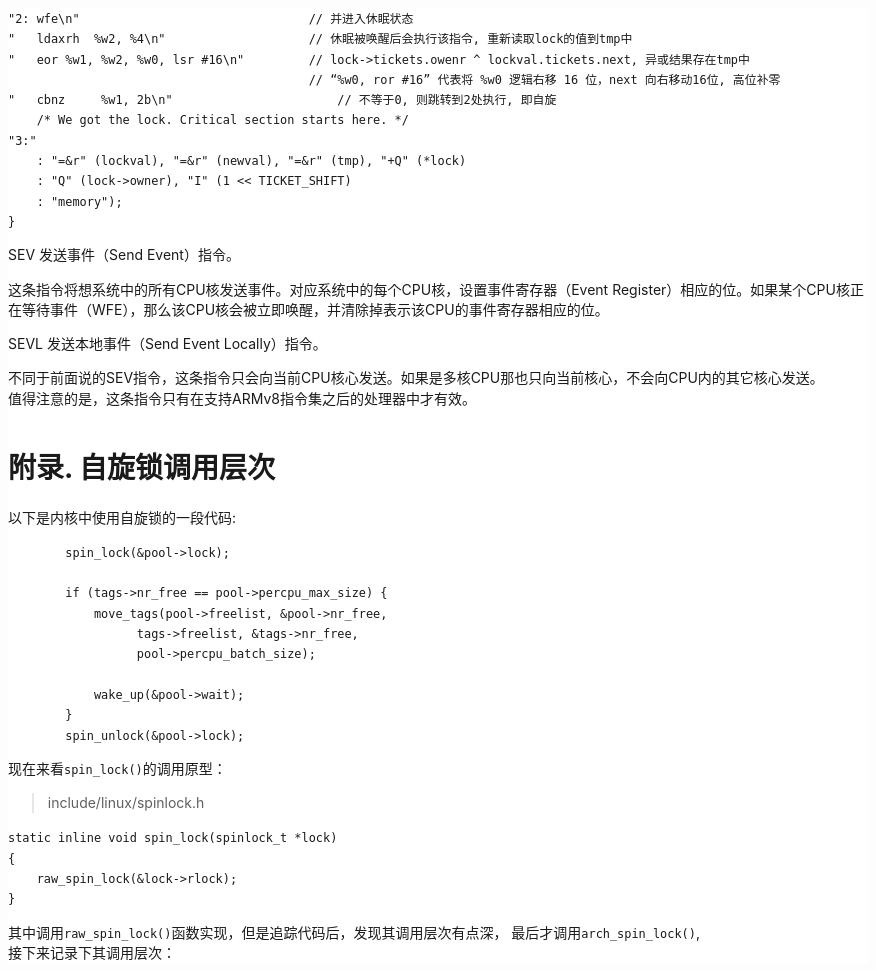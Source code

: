 ```
"2:	wfe\n"                                // 并进入休眠状态
"	ldaxrh	%w2, %4\n"                    // 休眠被唤醒后会执行该指令, 重新读取lock的值到tmp中
"	eor	%w1, %w2, %w0, lsr #16\n"         // lock->tickets.owenr ^ lockval.tickets.next, 异或结果存在tmp中
                                          // “%w0, ror #16” 代表将 %w0 逻辑右移 16 位，next 向右移动16位, 高位补零
"	cbnz	 %w1, 2b\n"                       // 不等于0, 则跳转到2处执行, 即自旋
	/* We got the lock. Critical section starts here. */
"3:"
	: "=&r" (lockval), "=&r" (newval), "=&r" (tmp), "+Q" (*lock)
	: "Q" (lock->owner), "I" (1 << TICKET_SHIFT)
	: "memory");
}
```
 

SEV
发送事件（Send Event）指令。

这条指令将想系统中的所有CPU核发送事件。对应系统中的每个CPU核，设置事件寄存器（Event Register）相应的位。如果某个CPU核正在等待事件（WFE），那么该CPU核会被立即唤醒，并清除掉表示该CPU的事件寄存器相应的位。  

SEVL
发送本地事件（Send Event Locally）指令。

不同于前面说的SEV指令，这条指令只会向当前CPU核心发送。如果是多核CPU那也只向当前核心，不会向CPU内的其它核心发送。  
值得注意的是，这条指令只有在支持ARMv8指令集之后的处理器中才有效。

# 附录. 自旋锁调用层次

以下是内核中使用自旋锁的一段代码:  

```
		spin_lock(&pool->lock);

		if (tags->nr_free == pool->percpu_max_size) {
			move_tags(pool->freelist, &pool->nr_free,
				  tags->freelist, &tags->nr_free,
				  pool->percpu_batch_size);

			wake_up(&pool->wait);
		}
		spin_unlock(&pool->lock);
```

现在来看`spin_lock()`的调用原型：

> include/linux/spinlock.h

```
static inline void spin_lock(spinlock_t *lock)
{
	raw_spin_lock(&lock->rlock);
}
```

其中调用`raw_spin_lock()`函数实现，但是追踪代码后，发现其调用层次有点深， 最后才调用`arch_spin_lock()`,   
接下来记录下其调用层次：  
